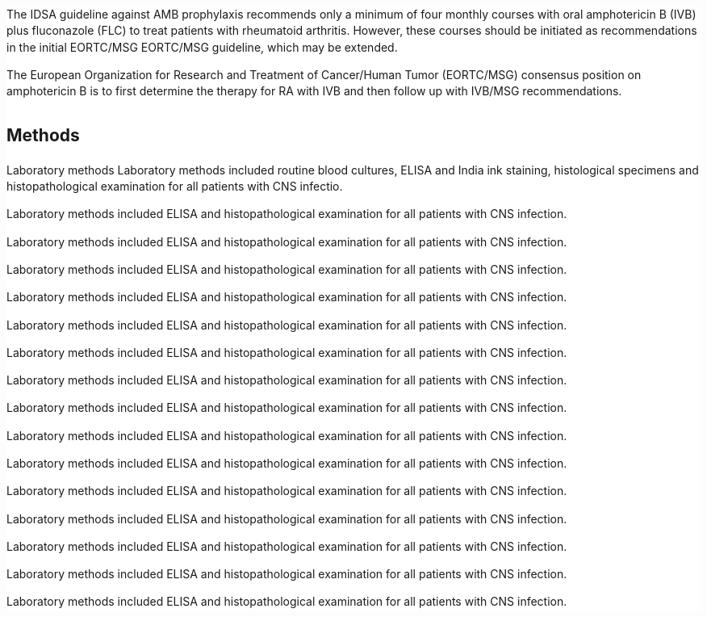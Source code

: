 The IDSA guideline against AMB prophylaxis recommends only a minimum of four monthly courses with oral amphotericin B (IVB) plus fluconazole (FLC) to treat patients with rheumatoid arthritis. However, these courses should be initiated as recommendations in the initial EORTC/MSG EORTC/MSG guideline, which may be extended.

The European Organization for Research and Treatment of Cancer/Human Tumor (EORTC/MSG) consensus position on amphotericin B is to first determine the therapy for RA with IVB and then follow up with IVB/MSG recommendations.


## Methods

Laboratory methods
Laboratory methods included routine blood cultures, ELISA and India ink staining, histological specimens and histopathological examination for all patients with CNS infectio.

Laboratory methods included ELISA and histopathological examination for all patients with CNS infection.

Laboratory methods included ELISA and histopathological examination for all patients with CNS infection.

Laboratory methods included ELISA and histopathological examination for all patients with CNS infection.

Laboratory methods included ELISA and histopathological examination for all patients with CNS infection.

Laboratory methods included ELISA and histopathological examination for all patients with CNS infection.

Laboratory methods included ELISA and histopathological examination for all patients with CNS infection.

Laboratory methods included ELISA and histopathological examination for all patients with CNS infection.

Laboratory methods included ELISA and histopathological examination for all patients with CNS infection.

Laboratory methods included ELISA and histopathological examination for all patients with CNS infection.

Laboratory methods included ELISA and histopathological examination for all patients with CNS infection.

Laboratory methods included ELISA and histopathological examination for all patients with CNS infection.

Laboratory methods included ELISA and histopathological examination for all patients with CNS infection.

Laboratory methods included ELISA and histopathological examination for all patients with CNS infection.

Laboratory methods included ELISA and histopathological examination for all patients with CNS infection.

Laboratory methods included ELISA and histopathological examination for all patients with CNS infection.
